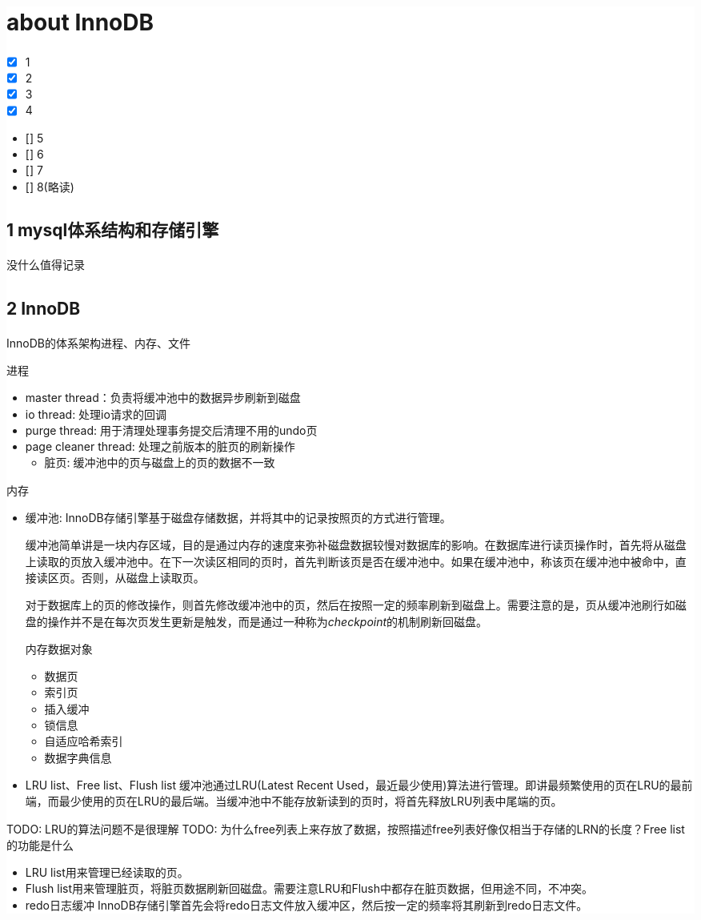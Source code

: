 # about InnoDB

- [x] 1
- [x] 2
- [x] 3
- [x] 4
- [] 5
- [] 6
- [] 7
- [] 8(略读)

## 1 mysql体系结构和存储引擎

没什么值得记录

## 2 InnoDB

InnoDB的体系架构进程、内存、文件

进程
- master thread：负责将缓冲池中的数据异步刷新到磁盘
- io thread: 处理io请求的回调
- purge thread: 用于清理处理事务提交后清理不用的undo页
- page cleaner thread: 处理之前版本的脏页的刷新操作
  - 脏页: 缓冲池中的页与磁盘上的页的数据不一致

内存
- 缓冲池: 
  InnoDB存储引擎基于磁盘存储数据，并将其中的记录按照页的方式进行管理。

  缓冲池简单讲是一块内存区域，目的是通过内存的速度来弥补磁盘数据较慢对数据库的影响。在数据库进行读页操作时，首先将从磁盘上读取的页放入缓冲池中。在下一次读区相同的页时，首先判断该页是否在缓冲池中。如果在缓冲池中，称该页在缓冲池中被命中，直接读区页。否则，从磁盘上读取页。

  对于数据库上的页的修改操作，则首先修改缓冲池中的页，然后在按照一定的频率刷新到磁盘上。需要注意的是，页从缓冲池刷行如磁盘的操作并不是在每次页发生更新是触发，而是通过一种称为*checkpoint*的机制刷新回磁盘。

  内存数据对象
  - 数据页
  - 索引页
  - 插入缓冲
  - 锁信息
  - 自适应哈希索引
  - 数据字典信息

-  LRU list、Free list、Flush list
  缓冲池通过LRU(Latest Recent Used，最近最少使用)算法进行管理。即讲最频繁使用的页在LRU的最前端，而最少使用的页在LRU的最后端。当缓冲池中不能存放新读到的页时，将首先释放LRU列表中尾端的页。

  TODO: LRU的算法问题不是很理解
  TODO: 为什么free列表上来存放了数据，按照描述free列表好像仅相当于存储的LRN的长度？Free list的功能是什么

  - LRU list用来管理已经读取的页。
  - Flush list用来管理脏页，将脏页数据刷新回磁盘。需要注意LRU和Flush中都存在脏页数据，但用途不同，不冲突。
- redo日志缓冲
  InnoDB存储引擎首先会将redo日志文件放入缓冲区，然后按一定的频率将其刷新到redo日志文件。
